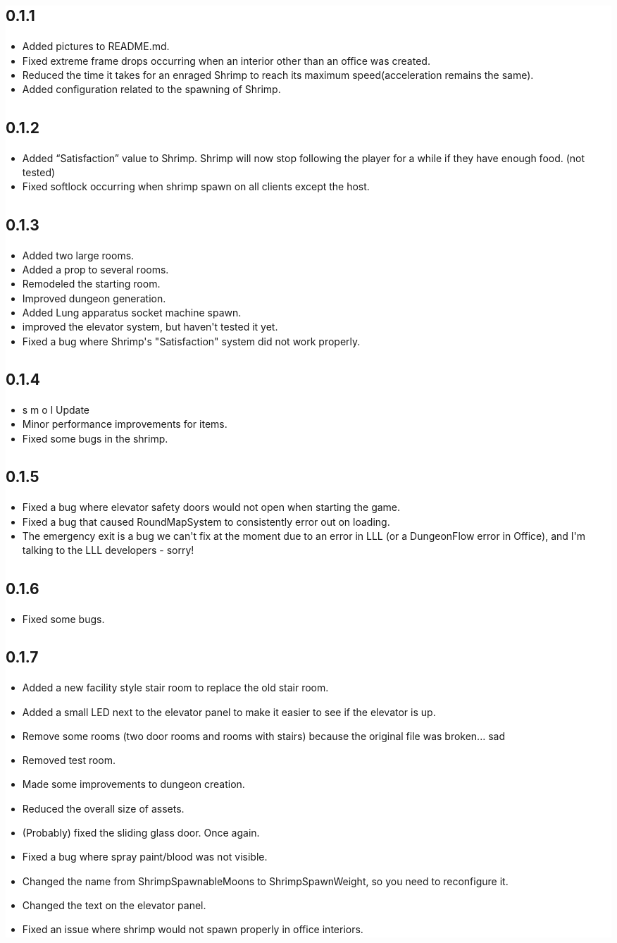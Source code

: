 ## 0.1.1

- Added pictures to README.md.
- Fixed extreme frame drops occurring when an interior other than an office was created.
- Reduced the time it takes for an enraged Shrimp to reach its maximum speed(acceleration remains the same).
- Added configuration related to the spawning of Shrimp.

## 0.1.2

- Added “Satisfaction” value to Shrimp. Shrimp will now stop following the player for a while if they have enough food. (not tested)
- Fixed softlock occurring when shrimp spawn on all clients except the host.
		
## 0.1.3

- Added two large rooms.
- Added a prop to several rooms.
- Remodeled the starting room.
- Improved dungeon generation.
- Added Lung apparatus socket machine spawn.
- improved the elevator system, but haven't tested it yet.
- Fixed a bug where Shrimp's "Satisfaction" system did not work properly.

## 0.1.4

- s m o l Update
- Minor performance improvements for items.
- Fixed some bugs in the shrimp.

## 0.1.5

- Fixed a bug where elevator safety doors would not open when starting the game.
- Fixed a bug that caused RoundMapSystem to consistently error out on loading.
- The emergency exit is a bug we can't fix at the moment due to an error in LLL (or a DungeonFlow error in Office), and I'm talking to the LLL developers - sorry!

## 0.1.6

- Fixed some bugs.

## 0.1.7

- Added a new facility style stair room to replace the old stair room.
- Added a small LED next to the elevator panel to make it easier to see if the elevator is up.
- Remove some rooms (two door rooms and rooms with stairs) because the original file was broken... sad
- Removed test room.

- Made some improvements to dungeon creation.
- Reduced the overall size of assets.
- (Probably) fixed the sliding glass door. Once again.
- Fixed a bug where spray paint/blood was not visible.
- Changed the name from ShrimpSpawnableMoons to ShrimpSpawnWeight, so you need to reconfigure it. 
- Changed the text on the elevator panel.
- Fixed an issue where shrimp would not spawn properly in office interiors.

